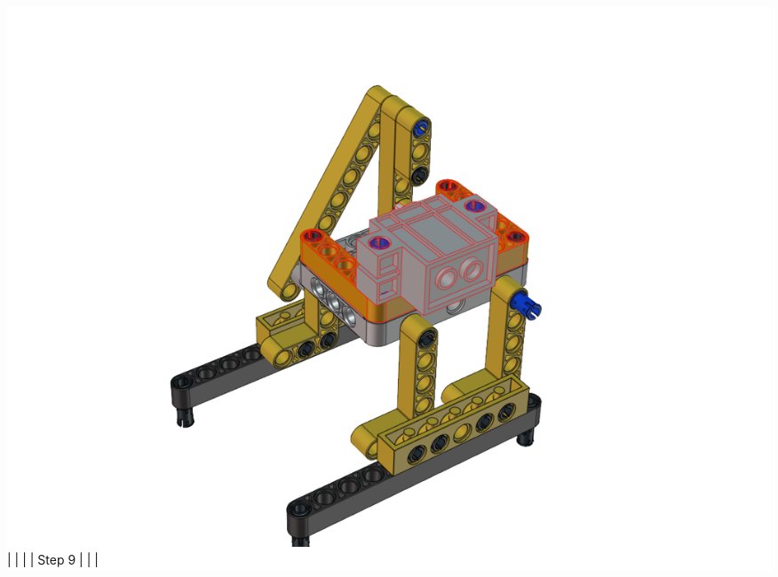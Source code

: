 ![ 3_23.png 3_23](media/be75847ab4f10c2750868daf02cad97d.png)   |                                                                               |           |
| Step 9                                                                                                                                                                                                                                                                                                                                                                                                                                                                                                                                                                                                                                                                                                                                                                 |                                                                               |           |